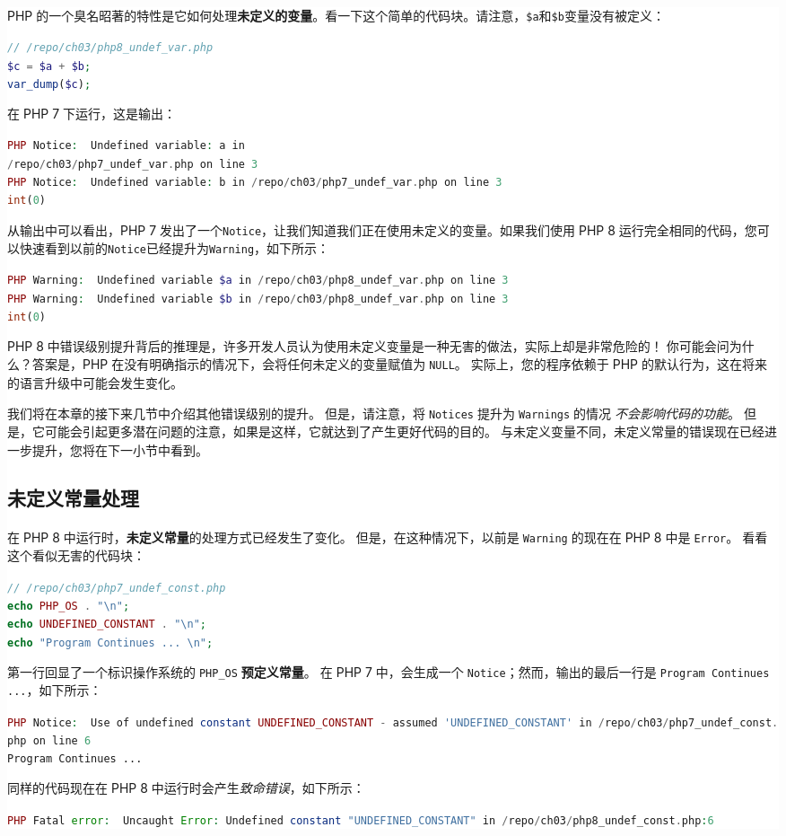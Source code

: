 PHP 的一个臭名昭著的特性是它如何处理**未定义的变量**。看一下这个简单的代码块。请注意，`$a`和`$b`变量没有被定义：

```php
// /repo/ch03/php8_undef_var.php
$c = $a + $b;
var_dump($c);
```

在 PHP 7 下运行，这是输出：

```php
PHP Notice:  Undefined variable: a in
/repo/ch03/php7_undef_var.php on line 3
PHP Notice:  Undefined variable: b in /repo/ch03/php7_undef_var.php on line 3
int(0)
```

从输出中可以看出，PHP 7 发出了一个`Notice`，让我们知道我们正在使用未定义的变量。如果我们使用 PHP 8 运行完全相同的代码，您可以快速看到以前的`Notice`已经提升为`Warning`，如下所示：

```php
PHP Warning:  Undefined variable $a in /repo/ch03/php8_undef_var.php on line 3
PHP Warning:  Undefined variable $b in /repo/ch03/php8_undef_var.php on line 3
int(0)
```

PHP 8 中错误级别提升背后的推理是，许多开发人员认为使用未定义变量是一种无害的做法，实际上却是非常危险的！ 你可能会问为什么？答案是，PHP 在没有明确指示的情况下，会将任何未定义的变量赋值为 `NULL`。 实际上，您的程序依赖于 PHP 的默认行为，这在将来的语言升级中可能会发生变化。

我们将在本章的接下来几节中介绍其他错误级别的提升。 但是，请注意，将 `Notices` 提升为 `Warnings` 的情况 *不会影响代码的功能*。 但是，它可能会引起更多潜在问题的注意，如果是这样，它就达到了产生更好代码的目的。 与未定义变量不同，未定义常量的错误现在已经进一步提升，您将在下一小节中看到。

## 未定义常量处理

在 PHP 8 中运行时，**未定义常量**的处理方式已经发生了变化。 但是，在这种情况下，以前是 `Warning` 的现在在 PHP 8 中是 `Error`。 看看这个看似无害的代码块：

```php
// /repo/ch03/php7_undef_const.php
echo PHP_OS . "\n";
echo UNDEFINED_CONSTANT . "\n";
echo "Program Continues ... \n";
```

第一行回显了一个标识操作系统的 `PHP_OS` **预定义常量**。 在 PHP 7 中，会生成一个 `Notice`；然而，输出的最后一行是 `Program Continues ...`，如下所示：

```php
PHP Notice:  Use of undefined constant UNDEFINED_CONSTANT - assumed 'UNDEFINED_CONSTANT' in /repo/ch03/php7_undef_const.php on line 6
Program Continues ... 
```

同样的代码现在在 PHP 8 中运行时会产生*致命错误*，如下所示：

```php
PHP Fatal error:  Uncaught Error: Undefined constant "UNDEFINED_CONSTANT" in /repo/ch03/php8_undef_const.php:6
```
